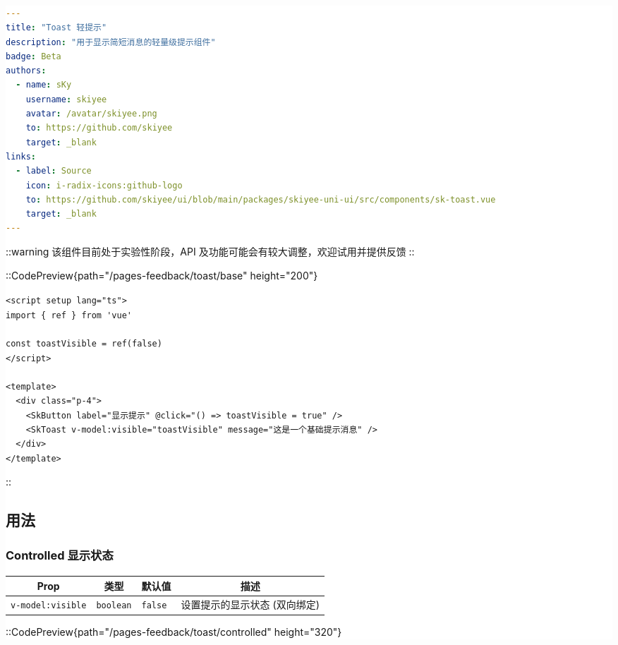 ```yaml
---
title: "Toast 轻提示"
description: "用于显示简短消息的轻量级提示组件"
badge: Beta
authors:
  - name: sKy
    username: skiyee
    avatar: /avatar/skiyee.png
    to: https://github.com/skiyee
    target: _blank
links:
  - label: Source
    icon: i-radix-icons:github-logo
    to: https://github.com/skiyee/ui/blob/main/packages/skiyee-uni-ui/src/components/sk-toast.vue
    target: _blank
---
```


::warning
该组件目前处于实验性阶段，API 及功能可能会有较大调整，欢迎试用并提供反馈
::

::CodePreview{path="/pages-feedback/toast/base" height="200"}


```vue
<script setup lang="ts">
import { ref } from 'vue'

const toastVisible = ref(false)
</script>

<template>
  <div class="p-4">
    <SkButton label="显示提示" @click="() => toastVisible = true" />
    <SkToast v-model:visible="toastVisible" message="这是一个基础提示消息" />
  </div>
</template>
```


::

## 用法

### Controlled 显示状态

| Prop              | 类型      | 默认值  | 描述                          |
|-------------------|-----------|---------|-------------------------------|
| `v-model:visible` | `boolean` | `false` | 设置提示的显示状态 (双向绑定) |

::CodePreview{path="/pages-feedback/toast/controlled" height="320"}
